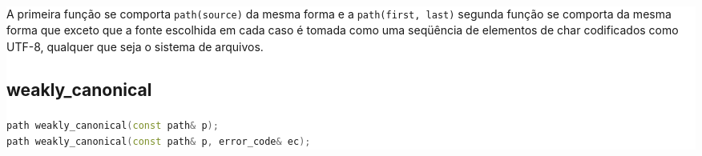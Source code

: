 A primeira função se comporta `path(source)` da mesma forma e a `path(first, last)` segunda função se comporta da mesma forma que exceto que a fonte escolhida em cada caso é tomada como uma seqüência de elementos de char codificados como UTF-8, qualquer que seja o sistema de arquivos.

## <a name="weakly_canonical"></a><a name="weakly_canonical"></a>weakly_canonical

```cpp
path weakly_canonical(const path& p);
path weakly_canonical(const path& p, error_code& ec);
```
